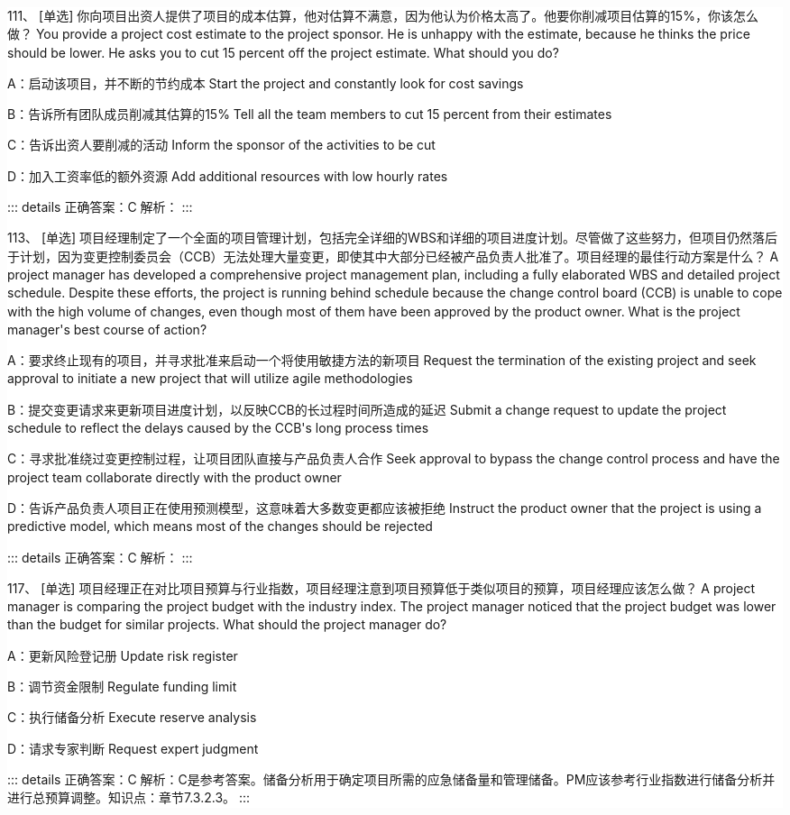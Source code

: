 111、 [单选] 你向项目出资人提供了项目的成本估算，他对估算不满意，因为他认为价格太高了。他要你削减项目估算的15%，你该怎么做？
You provide a project cost estimate to the project sponsor. He is unhappy with the estimate, because he thinks the price should be lower. He asks you to cut 15 percent off the project estimate. What should you do?

A：启动该项目，并不断的节约成本 Start the project and constantly look for cost savings

B：告诉所有团队成员削减其估算的15% Tell all the team members to cut 15 percent from their estimates

C：告诉出资人要削减的活动 Inform the sponsor of the activities to be cut

D：加入工资率低的额外资源 Add additional resources with low hourly rates

::: details 正确答案：C
解析：
:::

113、 [单选] 项目经理制定了一个全面的项目管理计划，包括完全详细的WBS和详细的项目进度计划。尽管做了这些努力，但项目仍然落后于计划，因为变更控制委员会（CCB）无法处理大量变更，即使其中大部分已经被产品负责人批准了。项目经理的最佳行动方案是什么？
A project manager has developed a comprehensive project management plan, including a fully elaborated WBS and detailed project schedule. Despite these efforts, the project is running behind schedule because the change control board (CCB) is unable to cope with the high volume of changes, even though most of them have been approved by the product owner. What is the project manager's best course of action?

A：要求终止现有的项目，并寻求批准来启动一个将使用敏捷方法的新项目 Request the termination of the existing project and seek approval to initiate a new project that will utilize agile methodologies

B：提交变更请求来更新项目进度计划，以反映CCB的长过程时间所造成的延迟 Submit a change request to update the project schedule to reflect the delays caused by the CCB's long process times

C：寻求批准绕过变更控制过程，让项目团队直接与产品负责人合作 Seek approval to bypass the change control process and have the project team collaborate directly with the product owner

D：告诉产品负责人项目正在使用预测模型，这意味着大多数变更都应该被拒绝 Instruct the product owner that the project is using a predictive model, which means most of the changes should be rejected

::: details 正确答案：C
解析：
:::


117、 [单选] 项目经理正在对比项目预算与行业指数，项目经理注意到项目预算低于类似项目的预算，项目经理应该怎么做？
A project manager is comparing the project budget with the industry index. The project manager noticed that the project budget was lower than the budget for similar projects. What should the project manager do?

A：更新风险登记册 Update risk register

B：调节资金限制 Regulate funding limit

C：执行储备分析 Execute reserve analysis

D：请求专家判断 Request expert judgment

::: details 正确答案：C
解析：C是参考答案。储备分析用于确定项目所需的应急储备量和管理储备。PM应该参考行业指数进行储备分析并进行总预算调整。知识点：章节7.3.2.3。
:::

